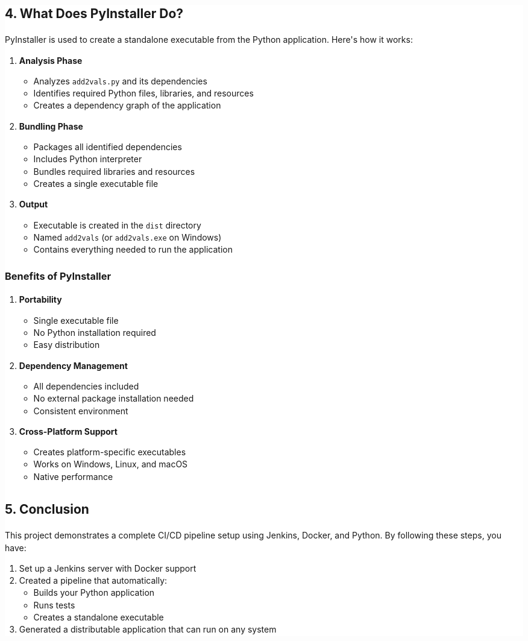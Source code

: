 

## 4. What Does PyInstaller Do?

PyInstaller is used to create a standalone executable from the Python application. Here's how it works:

1. **Analysis Phase**

    - Analyzes `add2vals.py` and its dependencies
    - Identifies required Python files, libraries, and resources
    - Creates a dependency graph of the application

2. **Bundling Phase**

    - Packages all identified dependencies
    - Includes Python interpreter
    - Bundles required libraries and resources
    - Creates a single executable file

3. **Output**
    - Executable is created in the `dist` directory
    - Named `add2vals` (or `add2vals.exe` on Windows)
    - Contains everything needed to run the application

### Benefits of PyInstaller

1. **Portability**

    - Single executable file
    - No Python installation required
    - Easy distribution

2. **Dependency Management**

    - All dependencies included
    - No external package installation needed
    - Consistent environment

3. **Cross-Platform Support**
    - Creates platform-specific executables
    - Works on Windows, Linux, and macOS
    - Native performance

## 5. Conclusion

This project demonstrates a complete CI/CD pipeline setup using Jenkins, Docker, and Python. By following these steps, you have:

1. Set up a Jenkins server with Docker support
2. Created a pipeline that automatically:
    - Builds your Python application
    - Runs tests
    - Creates a standalone executable
3. Generated a distributable application that can run on any system
